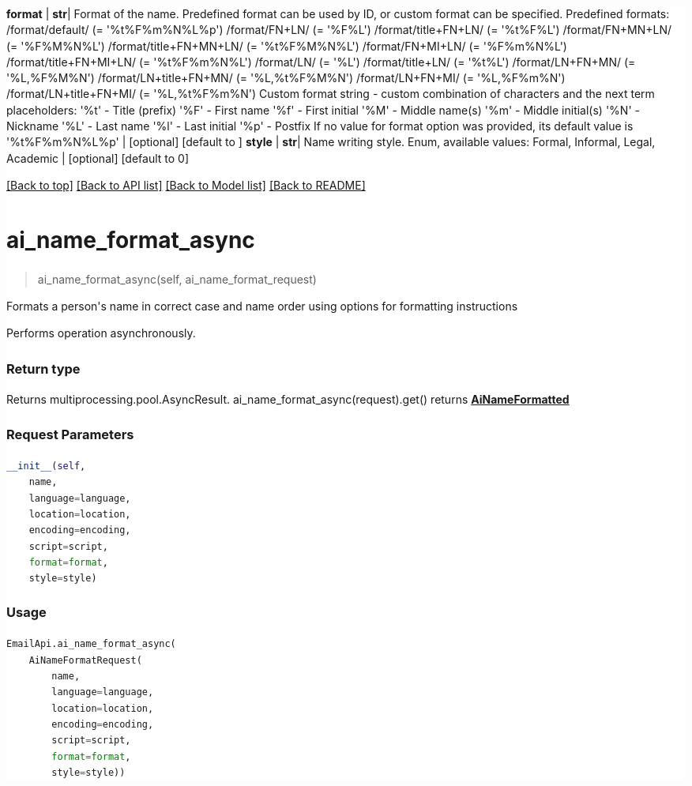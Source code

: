  **format** | **str**| Format of the name. Predefined format can be used by ID, or custom format can be specified. Predefined formats:      /format/default/ (&#x3D; &#39;%t%F%m%N%L%p&#39;)     /format/FN+LN/ (&#x3D; &#39;%F%L&#39;)     /format/title+FN+LN/ (&#x3D; &#39;%t%F%L&#39;)     /format/FN+MN+LN/ (&#x3D; &#39;%F%M%N%L&#39;)     /format/title+FN+MN+LN/ (&#x3D; &#39;%t%F%M%N%L&#39;)     /format/FN+MI+LN/ (&#x3D; &#39;%F%m%N%L&#39;)     /format/title+FN+MI+LN/ (&#x3D; &#39;%t%F%m%N%L&#39;)     /format/LN/ (&#x3D; &#39;%L&#39;)     /format/title+LN/ (&#x3D; &#39;%t%L&#39;)     /format/LN+FN+MN/ (&#x3D; &#39;%L,%F%M%N&#39;)     /format/LN+title+FN+MN/ (&#x3D; &#39;%L,%t%F%M%N&#39;)     /format/LN+FN+MI/ (&#x3D; &#39;%L,%F%m%N&#39;)     /format/LN+title+FN+MI/ (&#x3D; &#39;%L,%t%F%m%N&#39;)  Custom format string - custom combination of characters and the next term placeholders:      &#39;%t&#39; - Title (prefix)     &#39;%F&#39; - First name     &#39;%f&#39; - First initial     &#39;%M&#39; - Middle name(s)     &#39;%m&#39; - Middle initial(s)     &#39;%N&#39; - Nickname     &#39;%L&#39; - Last name     &#39;%l&#39; - Last initial     &#39;%p&#39; - Postfix  If no value for format option was provided, its default value is &#39;%t%F%m%N%L%p&#39;              | [optional] [default to ]
 **style** | **str**| Name writing style. Enum, available values: Formal, Informal, Legal, Academic | [optional] [default to 0]

[[Back to top]](#) [[Back to API list]](README.md#documentation-for-api-endpoints) [[Back to Model list]](README.md#documentation-for-models) [[Back to README]](README.md)

<a name="ai_name_format_async"></a>
# **ai_name_format_async**
> ai_name_format_async(self, ai_name_format_request)

Formats a person's name in correct case and name order using options for formatting instructions             

Performs operation asynchronously.

### Return type

Returns multiprocessing.pool.AsyncResult.
ai_name_format_async(request).get() returns [**AiNameFormatted**](AiNameFormatted.md)

### Request Parameters
```python
__init__(self, 
    name, 
    language=language, 
    location=location, 
    encoding=encoding, 
    script=script, 
    format=format, 
    style=style)
```

### Usage
```python
EmailApi.ai_name_format_async(
    AiNameFormatRequest(
        name, 
        language=language, 
        location=location, 
        encoding=encoding, 
        script=script, 
        format=format, 
        style=style))
```

